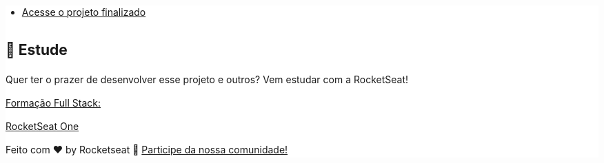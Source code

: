 - [Acesse o projeto finalizado](https://github.com/itsjrsouza/news)


## 🔖 Estude

Quer ter o prazer de desenvolver esse projeto e outros? Vem estudar com a RocketSeat!

[Formação Full Stack:](https://app.rocketseat.com.br/cart/formacao-fullstack?referral=itsjrsouza&coupon=indicamgm&utm_source=platform&utm_medium=organic&utm_campaign=venda&utm_term=mgm&utm_content=indication-lp_one)

[RocketSeat One](https://app.rocketseat.com.br/cart/rocketseat-one?referral=itsjrsouza&coupon=indicamgm&utm_source=platform&utm_medium=organic&utm_campaign=venda&utm_term=mgm&utm_content=indication-lp_one)

Feito com ♥ by Rocketseat :wave: [Participe da nossa comunidade!](https://discord.gg/rocketseat)
